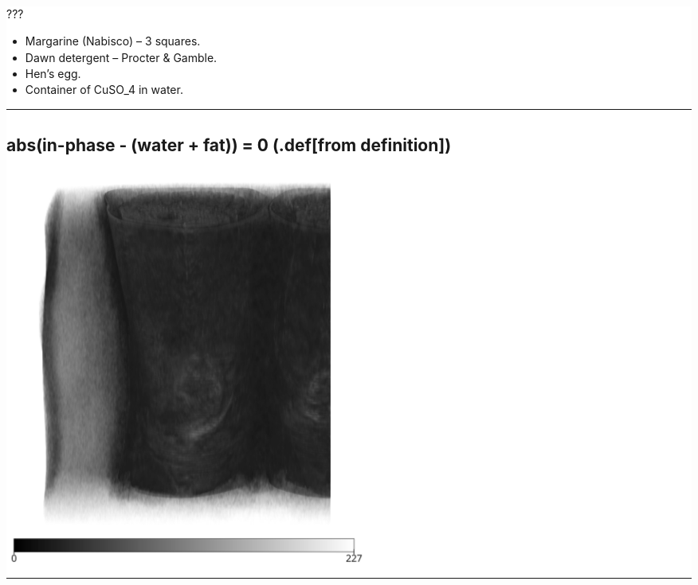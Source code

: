 ???

* Margarine (Nabisco) – 3 squares.
* Dawn detergent – Procter & Gamble.
* Hen’s egg.
* Container of CuSO_4 in water.

---

## abs(in-phase - (water + fat)) = 0 (.def[from definition])

<img src=images/difference1.png width=450>

---